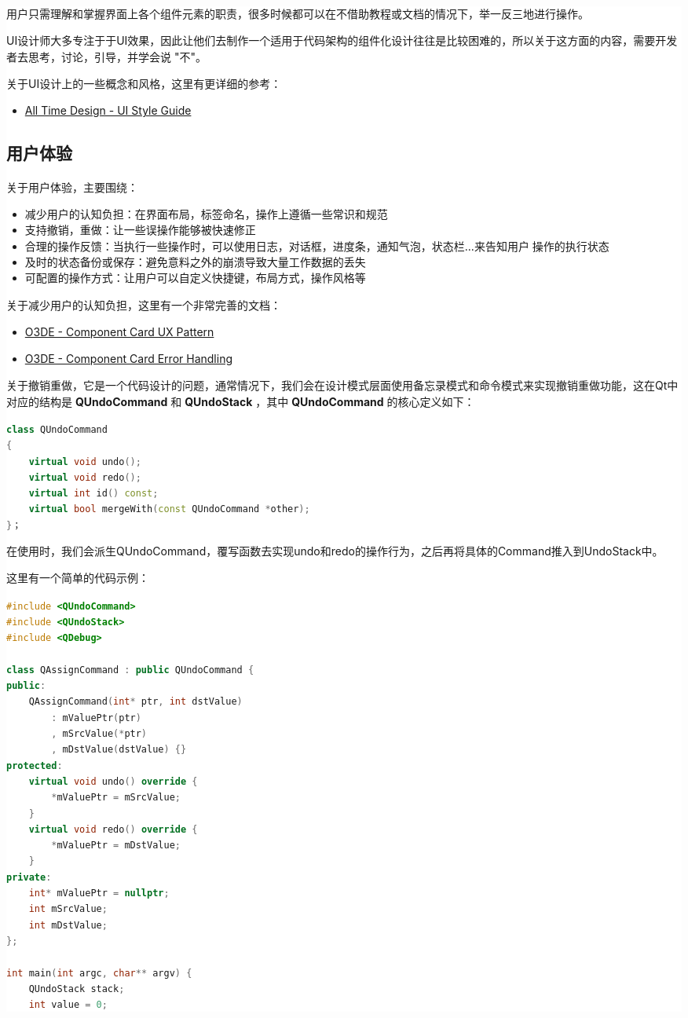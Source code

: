 用户只需理解和掌握界面上各个组件元素的职责，很多时候都可以在不借助教程或文档的情况下，举一反三地进行操作。

UI设计师大多专注于于UI效果，因此让他们去制作一个适用于代码架构的组件化设计往往是比较困难的，所以关于这方面的内容，需要开发者去思考，讨论，引导，并学会说 "不"。

关于UI设计上的一些概念和风格，这里有更详细的参考：

- [All Time Design - UI  Style Guide](https://alltimedesign.com/ui-style-guide/)

## 用户体验

关于用户体验，主要围绕：

- 减少用户的认知负担：在界面布局，标签命名，操作上遵循一些常识和规范
- 支持撤销，重做：让一些误操作能够被快速修正
- 合理的操作反馈：当执行一些操作时，可以使用日志，对话框，进度条，通知气泡，状态栏...来告知用户 操作的执行状态
- 及时的状态备份或保存：避免意料之外的崩溃导致大量工作数据的丢失
- 可配置的操作方式：让用户可以自定义快捷键，布局方式，操作风格等

关于减少用户的认知负担，这里有一个非常完善的文档：

- [O3DE - Component Card UX Pattern](https://docs.o3de.org/docs/tools-ui/ux-patterns/component-card/)

- [O3DE - Component Card Error Handling](https://docs.o3de.org/docs/tools-ui/ux-patterns/error/)

关于撤销重做，它是一个代码设计的问题，通常情况下，我们会在设计模式层面使用备忘录模式和命令模式来实现撤销重做功能，这在Qt中对应的结构是 **QUndoCommand** 和 **QUndoStack** ，其中 **QUndoCommand** 的核心定义如下：

``` c++
class QUndoCommand
{
    virtual void undo();
    virtual void redo();
    virtual int id() const;
    virtual bool mergeWith(const QUndoCommand *other);
}；
```

在使用时，我们会派生QUndoCommand，覆写函数去实现undo和redo的操作行为，之后再将具体的Command推入到UndoStack中。

这里有一个简单的代码示例：

``` c++
#include <QUndoCommand>
#include <QUndoStack>
#include <QDebug>

class QAssignCommand : public QUndoCommand {
public:
	QAssignCommand(int* ptr, int dstValue)
		: mValuePtr(ptr)
		, mSrcValue(*ptr)
		, mDstValue(dstValue) {}
protected:
	virtual void undo() override {
		*mValuePtr = mSrcValue;
	}
	virtual void redo() override {
		*mValuePtr = mDstValue;
	}
private:
	int* mValuePtr = nullptr;
	int mSrcValue;
	int mDstValue;
};

int main(int argc, char** argv) {
	QUndoStack stack;
	int value = 0;
```